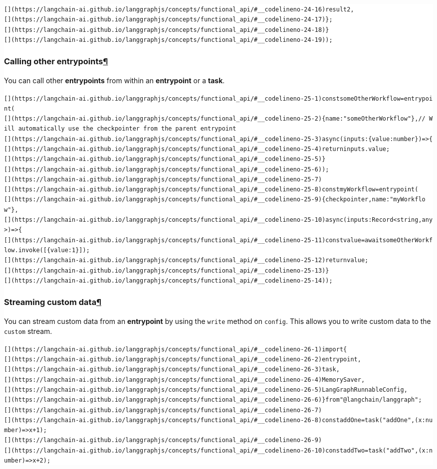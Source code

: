 ```
[](https://langchain-ai.github.io/langgraphjs/concepts/functional_api/#__codelineno-24-16)result2,
[](https://langchain-ai.github.io/langgraphjs/concepts/functional_api/#__codelineno-24-17)};
[](https://langchain-ai.github.io/langgraphjs/concepts/functional_api/#__codelineno-24-18)}
[](https://langchain-ai.github.io/langgraphjs/concepts/functional_api/#__codelineno-24-19));

```


### Calling other entrypoints[¶](https://langchain-ai.github.io/langgraphjs/concepts/functional_api/#calling-other-entrypoints "Permanent link")

You can call other **entrypoints** from within an **entrypoint** or a **task**.

```
[](https://langchain-ai.github.io/langgraphjs/concepts/functional_api/#__codelineno-25-1)constsomeOtherWorkflow=entrypoint(
[](https://langchain-ai.github.io/langgraphjs/concepts/functional_api/#__codelineno-25-2){name:"someOtherWorkflow"},// Will automatically use the checkpointer from the parent entrypoint
[](https://langchain-ai.github.io/langgraphjs/concepts/functional_api/#__codelineno-25-3)async(inputs:{value:number})=>{
[](https://langchain-ai.github.io/langgraphjs/concepts/functional_api/#__codelineno-25-4)returninputs.value;
[](https://langchain-ai.github.io/langgraphjs/concepts/functional_api/#__codelineno-25-5)}
[](https://langchain-ai.github.io/langgraphjs/concepts/functional_api/#__codelineno-25-6));
[](https://langchain-ai.github.io/langgraphjs/concepts/functional_api/#__codelineno-25-7)
[](https://langchain-ai.github.io/langgraphjs/concepts/functional_api/#__codelineno-25-8)constmyWorkflow=entrypoint(
[](https://langchain-ai.github.io/langgraphjs/concepts/functional_api/#__codelineno-25-9){checkpointer,name:"myWorkflow"},
[](https://langchain-ai.github.io/langgraphjs/concepts/functional_api/#__codelineno-25-10)async(inputs:Record<string,any>)=>{
[](https://langchain-ai.github.io/langgraphjs/concepts/functional_api/#__codelineno-25-11)constvalue=awaitsomeOtherWorkflow.invoke([{value:1}]);
[](https://langchain-ai.github.io/langgraphjs/concepts/functional_api/#__codelineno-25-12)returnvalue;
[](https://langchain-ai.github.io/langgraphjs/concepts/functional_api/#__codelineno-25-13)}
[](https://langchain-ai.github.io/langgraphjs/concepts/functional_api/#__codelineno-25-14));

```


### Streaming custom data[¶](https://langchain-ai.github.io/langgraphjs/concepts/functional_api/#streaming-custom-data "Permanent link")

You can stream custom data from an **entrypoint** by using the `write` method on `config`. This allows you to write custom data to the `custom` stream.

```
[](https://langchain-ai.github.io/langgraphjs/concepts/functional_api/#__codelineno-26-1)import{
[](https://langchain-ai.github.io/langgraphjs/concepts/functional_api/#__codelineno-26-2)entrypoint,
[](https://langchain-ai.github.io/langgraphjs/concepts/functional_api/#__codelineno-26-3)task,
[](https://langchain-ai.github.io/langgraphjs/concepts/functional_api/#__codelineno-26-4)MemorySaver,
[](https://langchain-ai.github.io/langgraphjs/concepts/functional_api/#__codelineno-26-5)LangGraphRunnableConfig,
[](https://langchain-ai.github.io/langgraphjs/concepts/functional_api/#__codelineno-26-6)}from"@langchain/langgraph";
[](https://langchain-ai.github.io/langgraphjs/concepts/functional_api/#__codelineno-26-7)
[](https://langchain-ai.github.io/langgraphjs/concepts/functional_api/#__codelineno-26-8)constaddOne=task("addOne",(x:number)=>x+1);
[](https://langchain-ai.github.io/langgraphjs/concepts/functional_api/#__codelineno-26-9)
[](https://langchain-ai.github.io/langgraphjs/concepts/functional_api/#__codelineno-26-10)constaddTwo=task("addTwo",(x:number)=>x+2);
```